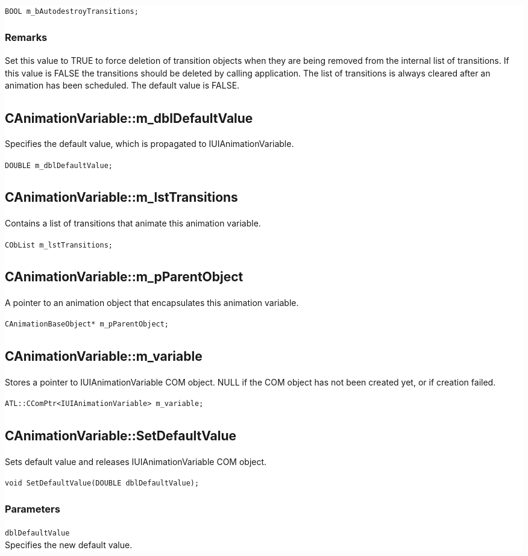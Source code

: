 ```  
BOOL m_bAutodestroyTransitions;  
```  
  
### Remarks  
 Set this value to TRUE to force deletion of transition objects when they are being removed from the internal list of transitions. If this value is FALSE the transitions should be deleted by calling application. The list of transitions is always cleared after an animation has been scheduled. The default value is FALSE.  
  
##  <a name="m_dbldefaultvalue"></a>  CAnimationVariable::m_dblDefaultValue  
 Specifies the default value, which is propagated to IUIAnimationVariable.  
  
```  
DOUBLE m_dblDefaultValue;  
```  
  
##  <a name="m_lsttransitions"></a>  CAnimationVariable::m_lstTransitions  
 Contains a list of transitions that animate this animation variable.  
  
```  
CObList m_lstTransitions;  
```  
  
##  <a name="m_pparentobject"></a>  CAnimationVariable::m_pParentObject  
 A pointer to an animation object that encapsulates this animation variable.  
  
```  
CAnimationBaseObject* m_pParentObject;  
```  
  
##  <a name="m_variable"></a>  CAnimationVariable::m_variable  
 Stores a pointer to IUIAnimationVariable COM object. NULL if the COM object has not been created yet, or if creation failed.  
  
```  
ATL::CComPtr<IUIAnimationVariable> m_variable;  
```  
  
##  <a name="setdefaultvalue"></a>  CAnimationVariable::SetDefaultValue  
 Sets default value and releases IUIAnimationVariable COM object.  
  
```  
void SetDefaultValue(DOUBLE dblDefaultValue);
```  
  
### Parameters  
 `dblDefaultValue`  
 Specifies the new default value.  
  